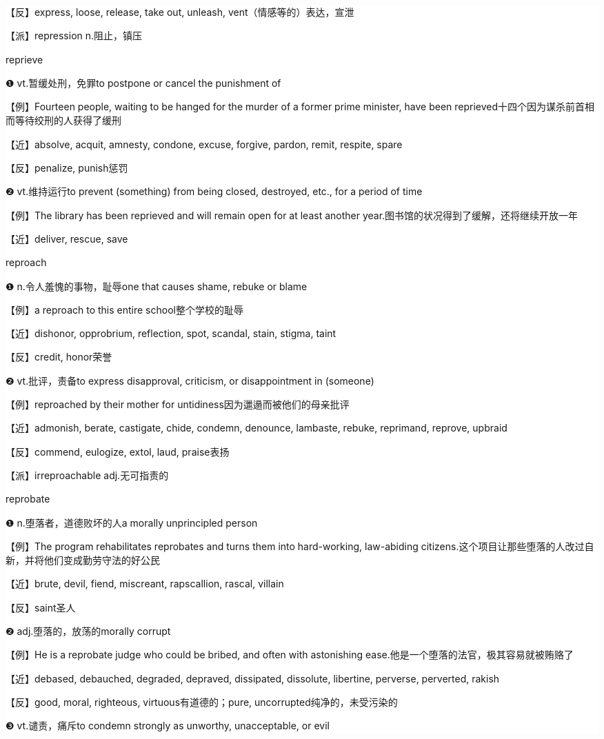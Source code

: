 【反】express, loose, release, take out, unleash, vent（情感等的）表达，宣泄

【派】repression n.阻止，镇压

reprieve

❶ vt.暂缓处刑，免罪to postpone or cancel the punishment of

【例】Fourteen people, waiting to be hanged for the murder of a former prime minister, have been reprieved十四个因为谋杀前首相而等待绞刑的人获得了缓刑

【近】absolve, acquit, amnesty, condone, excuse, forgive, pardon, remit, respite, spare

【反】penalize, punish惩罚

❷ vt.维持运行to prevent (something) from being closed, destroyed, etc., for a period of time

【例】The library has been reprieved and will remain open for at least another year.图书馆的状况得到了缓解，还将继续开放一年

【近】deliver, rescue, save

reproach

❶ n.令人羞愧的事物，耻辱one that causes shame, rebuke or blame

【例】a reproach to this entire school整个学校的耻辱

【近】dishonor, opprobrium, reflection, spot, scandal, stain, stigma, taint

【反】credit, honor荣誉

❷ vt.批评，责备to express disapproval, criticism, or disappointment in (someone)

【例】reproached by their mother for untidiness因为邋遢而被他们的母亲批评

【近】admonish, berate, castigate, chide, condemn, denounce, lambaste, rebuke, reprimand, reprove, upbraid

【反】commend, eulogize, extol, laud, praise表扬

【派】irreproachable adj.无可指责的

reprobate

❶ n.堕落者，道德败坏的人a morally unprincipled person

【例】The program rehabilitates reprobates and turns them into hard-working, law-abiding citizens.这个项目让那些堕落的人改过自新，并将他们变成勤劳守法的好公民

【近】brute, devil, fiend, miscreant, rapscallion, rascal, villain

【反】saint圣人

❷ adj.堕落的，放荡的morally corrupt

【例】He is a reprobate judge who could be bribed, and often with astonishing ease.他是一个堕落的法官，极其容易就被贿赂了

【近】debased, debauched, degraded, depraved, dissipated, dissolute, libertine, perverse, perverted, rakish

【反】good, moral, righteous, virtuous有道德的；pure, uncorrupted纯净的，未受污染的

❸ vt.谴责，痛斥to condemn strongly as unworthy, unacceptable, or evil
